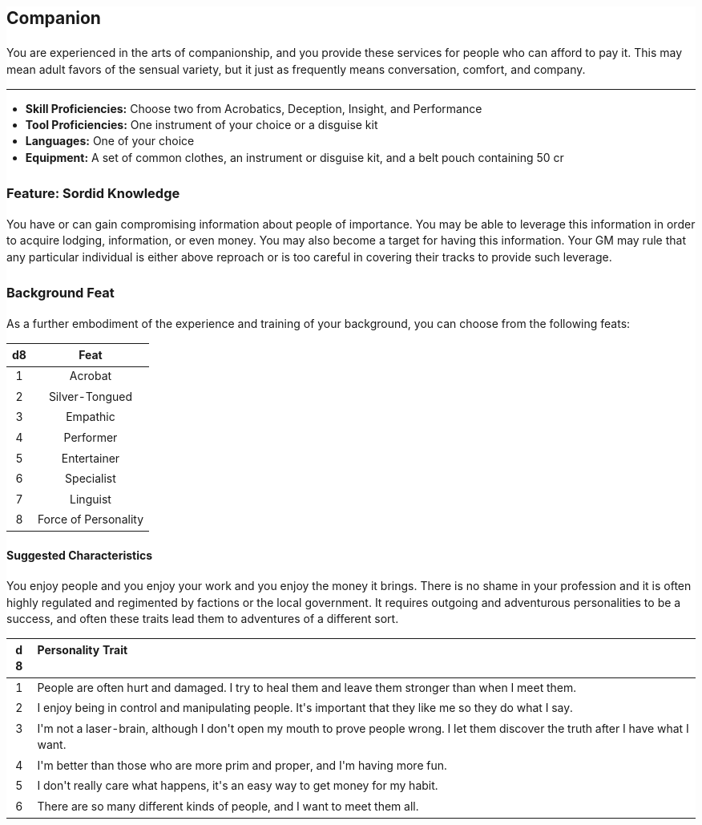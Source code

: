 



## Companion
You are experienced in the arts of companionship, and you provide these services for people who can afford to pay it. This may mean adult favors of the sensual variety, but it just as frequently means conversation, comfort, and company.
___
- **Skill Proficiencies:** Choose two from Acrobatics, Deception, Insight, and Performance
- **Tool Proficiencies:** One instrument of your choice or a disguise kit
- **Languages:** One of your choice
- **Equipment:** A set of common clothes, an instrument or disguise kit, and a belt pouch containing 50 cr

### Feature: Sordid Knowledge
You have or can gain compromising information about people of importance. You may be able to leverage this information in order to acquire lodging, information, or even money.  You may also become a target for having this information. Your GM may rule that any particular individual is either above reproach or is too careful in covering their tracks to provide such leverage.  

### Background Feat
As a further embodiment of the experience and training of your background, you can choose from the following feats:



|d8|Feat|
|:--:|:--:|
|1|Acrobat|
|2|Silver-Tongued|
|3|Empathic|
|4|Performer|
|5|Entertainer|
|6|Specialist|
|7|Linguist|
|8|Force of Personality|



#### Suggested Characteristics
You enjoy people and you enjoy your work and you enjoy the money it brings. There is no shame in your profession and it is often highly regulated and regimented by factions or the local government. It requires outgoing and adventurous personalities to be a success, and often these traits lead them to adventures of a different sort.




|d8|Personality Trait|
|:---:|:---------|
|1|People are often hurt and damaged. I try to heal them and leave them stronger than when I meet them.|
|2|I enjoy being in control and manipulating people. It's important that they like me so they do what I say.|
|3|I'm not a laser-brain, although I don't open my mouth to prove people wrong. I let them discover the truth after I have what I want.|
|4|I'm better than those who are more prim and proper, and I'm having more fun.|
|5|I don't really care what happens, it's an easy way to get money for my habit.|
|6|There are so many different kinds of people, and I want to meet them all.|